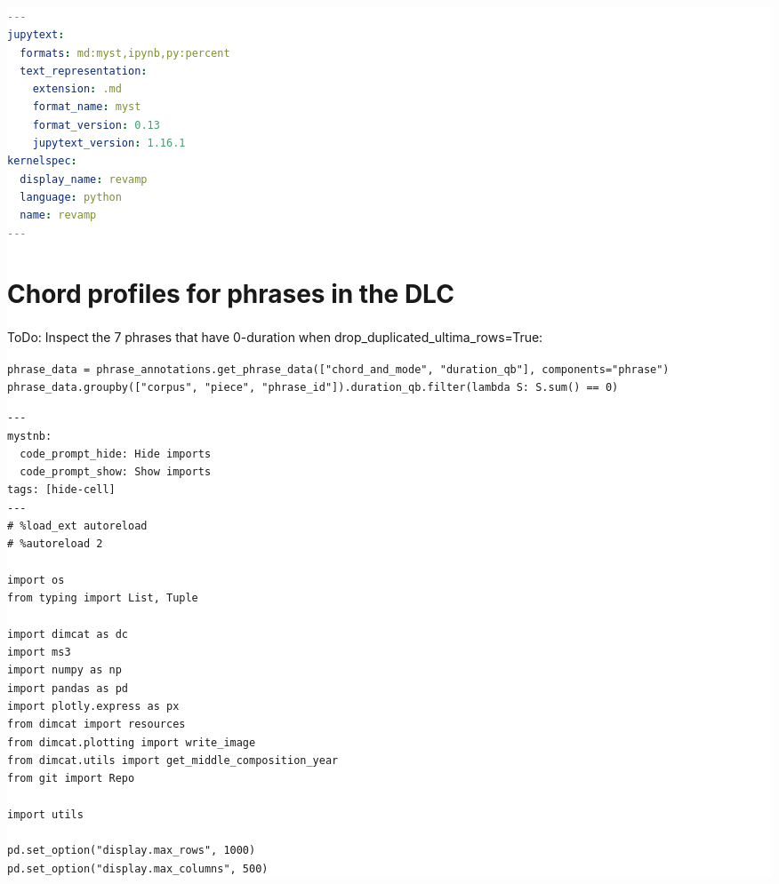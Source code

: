 ```yaml
---
jupytext:
  formats: md:myst,ipynb,py:percent
  text_representation:
    extension: .md
    format_name: myst
    format_version: 0.13
    jupytext_version: 1.16.1
kernelspec:
  display_name: revamp
  language: python
  name: revamp
---
```


# Chord profiles for phrases in the DLC

ToDo: Inspect the 7 phrases that have 0-duration when drop_duplicated_ultima_rows=True:

```{raw-cell}
phrase_data = phrase_annotations.get_phrase_data(["chord_and_mode", "duration_qb"], components="phrase")
phrase_data.groupby(["corpus", "piece", "phrase_id"]).duration_qb.filter(lambda S: S.sum() == 0)
```

```{code-cell} ipython3
---
mystnb:
  code_prompt_hide: Hide imports
  code_prompt_show: Show imports
tags: [hide-cell]
---
# %load_ext autoreload
# %autoreload 2

import os
from typing import List, Tuple

import dimcat as dc
import ms3
import numpy as np
import pandas as pd
import plotly.express as px
from dimcat import resources
from dimcat.plotting import write_image
from dimcat.utils import get_middle_composition_year
from git import Repo

import utils

pd.set_option("display.max_rows", 1000)
pd.set_option("display.max_columns", 500)
```
